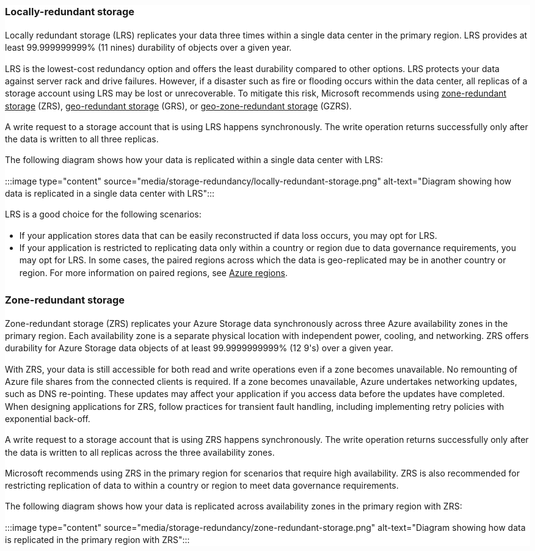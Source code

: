 ### Locally-redundant storage

Locally redundant storage (LRS) replicates your data three times within a single data center in the primary region. LRS provides at least 99.999999999% (11 nines) durability of objects over a given year.

LRS is the lowest-cost redundancy option and offers the least durability compared to other options. LRS protects your data against server rack and drive failures. However, if a disaster such as fire or flooding occurs within the data center, all replicas of a storage account using LRS may be lost or unrecoverable. To mitigate this risk, Microsoft recommends using [zone-redundant storage](#zone-redundant-storage) (ZRS), [geo-redundant storage](#geo-redundant-storage) (GRS), or [geo-zone-redundant storage](#geo-zone-redundant-storage) (GZRS).

A write request to a storage account that is using LRS happens synchronously. The write operation returns successfully only after the data is written to all three replicas.

The following diagram shows how your data is replicated within a single data center with LRS:

:::image type="content" source="media/storage-redundancy/locally-redundant-storage.png" alt-text="Diagram showing how data is replicated in a single data center with LRS":::

LRS is a good choice for the following scenarios:

- If your application stores data that can be easily reconstructed if data loss occurs, you may opt for LRS.
- If your application is restricted to replicating data only within a country or region due to data governance requirements, you may opt for LRS. In some cases, the paired regions across which the data is geo-replicated may be in another country or region. For more information on paired regions, see [Azure regions](https://azure.microsoft.com/regions/).

### Zone-redundant storage

Zone-redundant storage (ZRS) replicates your Azure Storage data synchronously across three Azure availability zones in the primary region. Each availability zone is a separate physical location with independent power, cooling, and networking. ZRS offers durability for Azure Storage data objects of at least 99.9999999999% (12 9's) over a given year.

With ZRS, your data is still accessible for both read and write operations even if a zone becomes unavailable. No remounting of Azure file shares from the connected clients is required. If a zone becomes unavailable, Azure undertakes networking updates, such as DNS re-pointing. These updates may affect your application if you access data before the updates have completed. When designing applications for ZRS, follow practices for transient fault handling, including implementing retry policies with exponential back-off.

A write request to a storage account that is using ZRS happens synchronously. The write operation returns successfully only after the data is written to all replicas across the three availability zones.

Microsoft recommends using ZRS in the primary region for scenarios that require high availability. ZRS is also recommended for restricting replication of data to within a country or region to meet data governance requirements.

The following diagram shows how your data is replicated across availability zones in the primary region with ZRS:

:::image type="content" source="media/storage-redundancy/zone-redundant-storage.png" alt-text="Diagram showing how data is replicated in the primary region with ZRS":::
